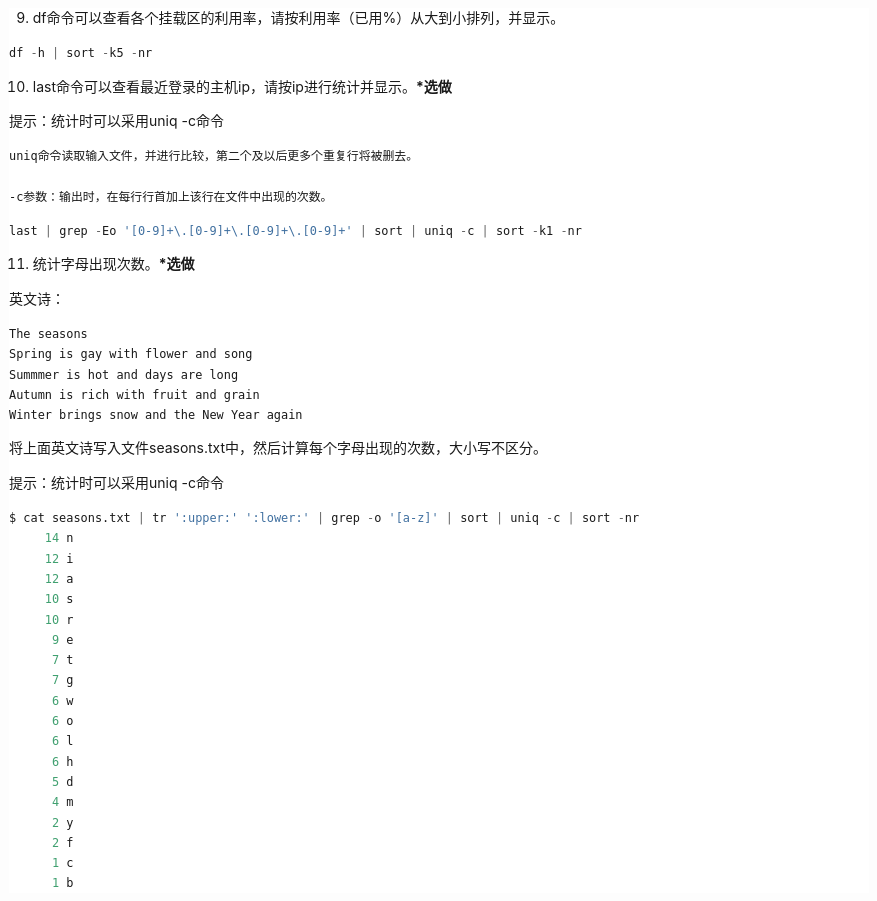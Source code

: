 9. df命令可以查看各个挂载区的利用率，请按利用率（已用%）从大到小排列，并显示。


```python
df -h | sort -k5 -nr
```

10. last命令可以查看最近登录的主机ip，请按ip进行统计并显示。**\*选做**

提示：统计时可以采用uniq -c命令

```
uniq命令读取输入文件，并进行比较，第二个及以后更多个重复行将被删去。

-c参数：输出时，在每行行首加上该行在文件中出现的次数。
```


```python
last | grep -Eo '[0-9]+\.[0-9]+\.[0-9]+\.[0-9]+' | sort | uniq -c | sort -k1 -nr
```

11. 统计字母出现次数。**\*选做**

英文诗：

```
The seasons
Spring is gay with flower and song
Summmer is hot and days are long
Autumn is rich with fruit and grain
Winter brings snow and the New Year again
```

将上面英文诗写入文件seasons.txt中，然后计算每个字母出现的次数，大小写不区分。

提示：统计时可以采用uniq -c命令


```python
$ cat seasons.txt | tr ':upper:' ':lower:' | grep -o '[a-z]' | sort | uniq -c | sort -nr
     14 n
     12 i
     12 a
     10 s
     10 r
      9 e
      7 t
      7 g
      6 w
      6 o
      6 l
      6 h
      5 d
      4 m
      2 y
      2 f
      1 c
      1 b
```
